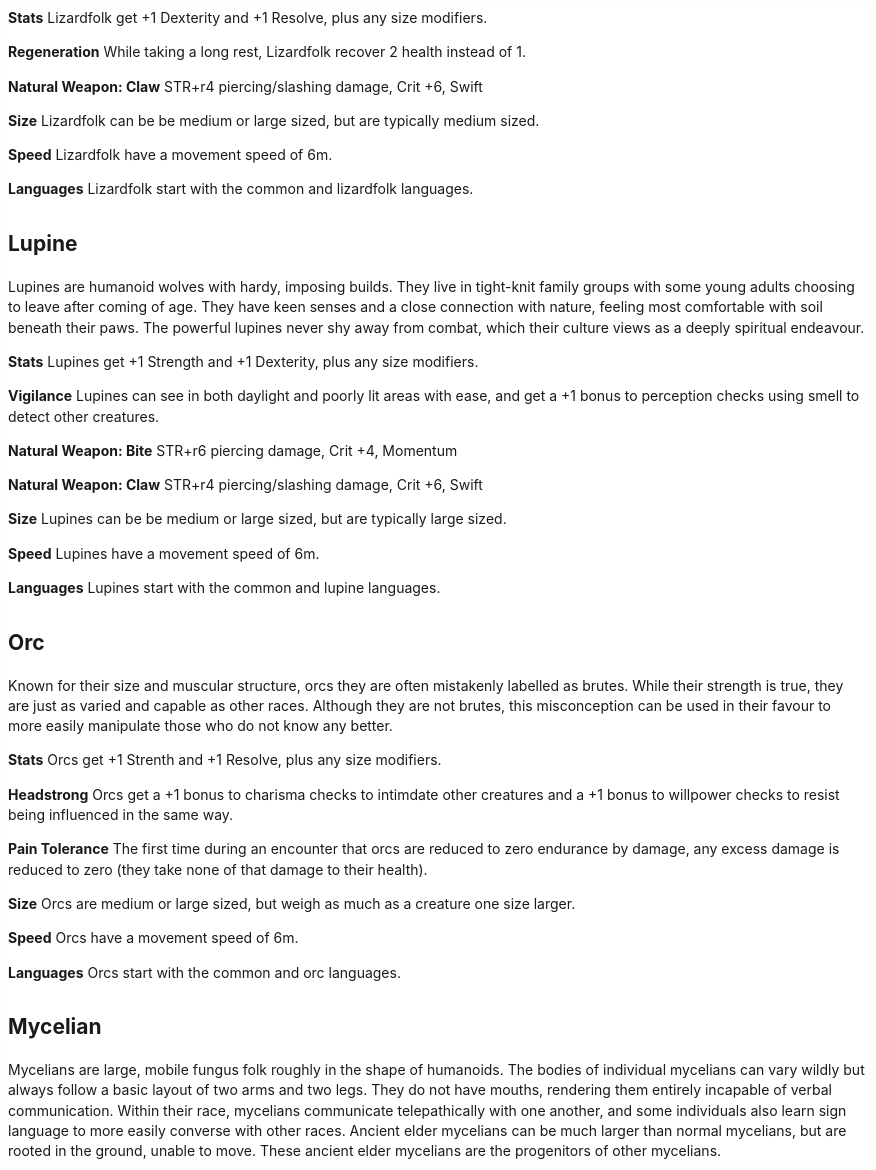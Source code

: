 **Stats** Lizardfolk get +1 Dexterity and +1 Resolve, plus any size modifiers.

**Regeneration** While taking a long rest, Lizardfolk recover 2 health instead of 1.

**Natural Weapon: Claw** STR+r4 piercing/slashing damage, Crit +6, Swift

**Size** Lizardfolk can be be medium or large sized, but are typically medium sized.

**Speed** Lizardfolk have a movement speed of 6m.

**Languages** Lizardfolk start with the common and lizardfolk languages.

## Lupine

Lupines are humanoid wolves with hardy, imposing builds. They live in tight-knit family groups with some young adults choosing to leave after coming of age. They have keen senses and a close connection with nature, feeling most comfortable with soil beneath their paws. The powerful lupines never shy away from combat, which their culture views as a deeply spiritual endeavour.

**Stats** Lupines get +1 Strength and +1 Dexterity, plus any size modifiers.

**Vigilance** Lupines can see in both daylight and poorly lit areas with ease, and get a +1 bonus to perception checks using smell to detect other creatures.

**Natural Weapon: Bite** STR+r6 piercing damage, Crit +4, Momentum

**Natural Weapon: Claw** STR+r4 piercing/slashing damage, Crit +6, Swift

**Size** Lupines can be be medium or large sized, but are typically large sized.

**Speed** Lupines have a movement speed of 6m.

**Languages** Lupines start with the common and lupine languages.

## Orc

Known for their size and muscular structure, orcs they are often mistakenly labelled as brutes. While their strength is true, they are just as varied and capable as other races. Although they are not brutes, this misconception can be used in their favour to more easily manipulate those who do not know any better.

**Stats** Orcs get +1 Strenth and +1 Resolve, plus any size modifiers.

**Headstrong** Orcs get a +1 bonus to charisma checks to intimdate other creatures and a +1 bonus to willpower checks to resist being influenced in the same way.

**Pain Tolerance** The first time during an encounter that orcs are reduced to zero endurance by damage, any excess damage is reduced to zero (they take none of that damage to their health).

**Size** Orcs are medium or large sized, but weigh as much as a creature one size larger.

**Speed** Orcs have a movement speed of 6m.

**Languages** Orcs start with the common and orc languages.

## Mycelian

Mycelians are large, mobile fungus folk roughly in the shape of humanoids. The bodies of individual mycelians can vary wildly but always follow a basic layout of two arms and two legs. They do not have mouths, rendering them entirely incapable of verbal communication. Within their race, mycelians communicate telepathically with one another, and some individuals also learn sign language to more easily converse with other races. Ancient elder mycelians can be much larger than normal mycelians, but are rooted in the ground, unable to move. These ancient elder mycelians are the progenitors of other mycelians.
